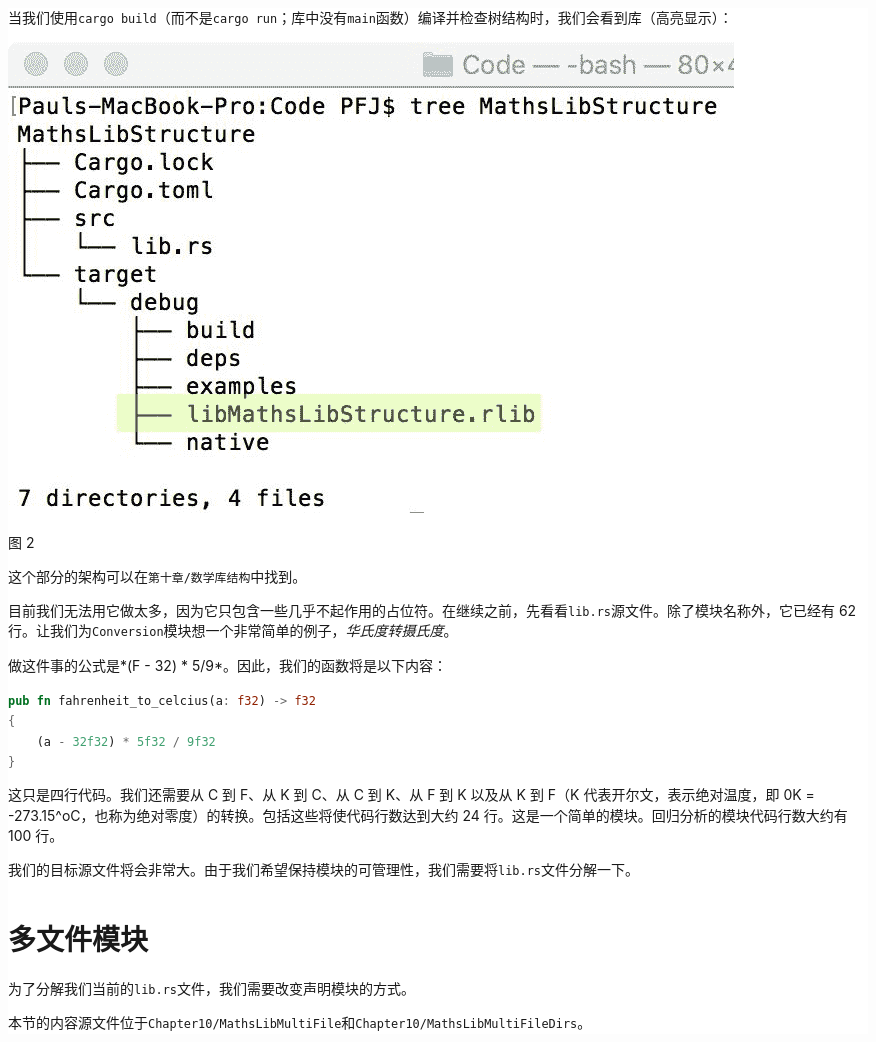 当我们使用`cargo build`（而不是`cargo run`；库中没有`main`函数）编译并检查树结构时，我们会看到库（高亮显示）：

![图片](img/00079.jpeg)

图 2

这个部分的架构可以在`第十章/数学库结构`中找到。

目前我们无法用它做太多，因为它只包含一些几乎不起作用的占位符。在继续之前，先看看`lib.rs`源文件。除了模块名称外，它已经有 62 行。让我们为`Conversion`模块想一个非常简单的例子，*华氏度转摄氏度*。

做这件事的公式是*(F - 32) * 5/9*。因此，我们的函数将是以下内容：

```rs
pub fn fahrenheit_to_celcius(a: f32) -> f32 
{ 
    (a - 32f32) * 5f32 / 9f32 
} 
```

这只是四行代码。我们还需要从 C 到 F、从 K 到 C、从 C 到 K、从 F 到 K 以及从 K 到 F（K 代表开尔文，表示绝对温度，即 0K = -273.15^oC，也称为绝对零度）的转换。包括这些将使代码行数达到大约 24 行。这是一个简单的模块。回归分析的模块代码行数大约有 100 行。

我们的目标源文件将会非常大。由于我们希望保持模块的可管理性，我们需要将`lib.rs`文件分解一下。

# 多文件模块

为了分解我们当前的`lib.rs`文件，我们需要改变声明模块的方式。

本节的内容源文件位于`Chapter10/MathsLibMultiFile`和`Chapter10/MathsLibMultiFileDirs`。
